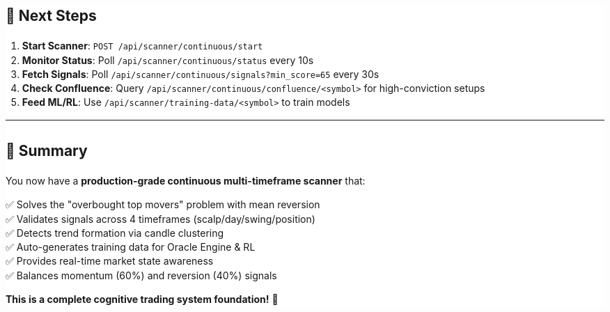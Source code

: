 
## 📝 Next Steps

1. **Start Scanner**: `POST /api/scanner/continuous/start`
2. **Monitor Status**: Poll `/api/scanner/continuous/status` every 10s
3. **Fetch Signals**: Poll `/api/scanner/continuous/signals?min_score=65` every 30s
4. **Check Confluence**: Query `/api/scanner/continuous/confluence/<symbol>` for high-conviction setups
5. **Feed ML/RL**: Use `/api/scanner/training-data/<symbol>` to train models

---

## 🎉 Summary

You now have a **production-grade continuous multi-timeframe scanner** that:

✅ Solves the "overbought top movers" problem with mean reversion  
✅ Validates signals across 4 timeframes (scalp/day/swing/position)  
✅ Detects trend formation via candle clustering  
✅ Auto-generates training data for Oracle Engine & RL  
✅ Provides real-time market state awareness  
✅ Balances momentum (60%) and reversion (40%) signals  

**This is a complete cognitive trading system foundation!** 🚀

